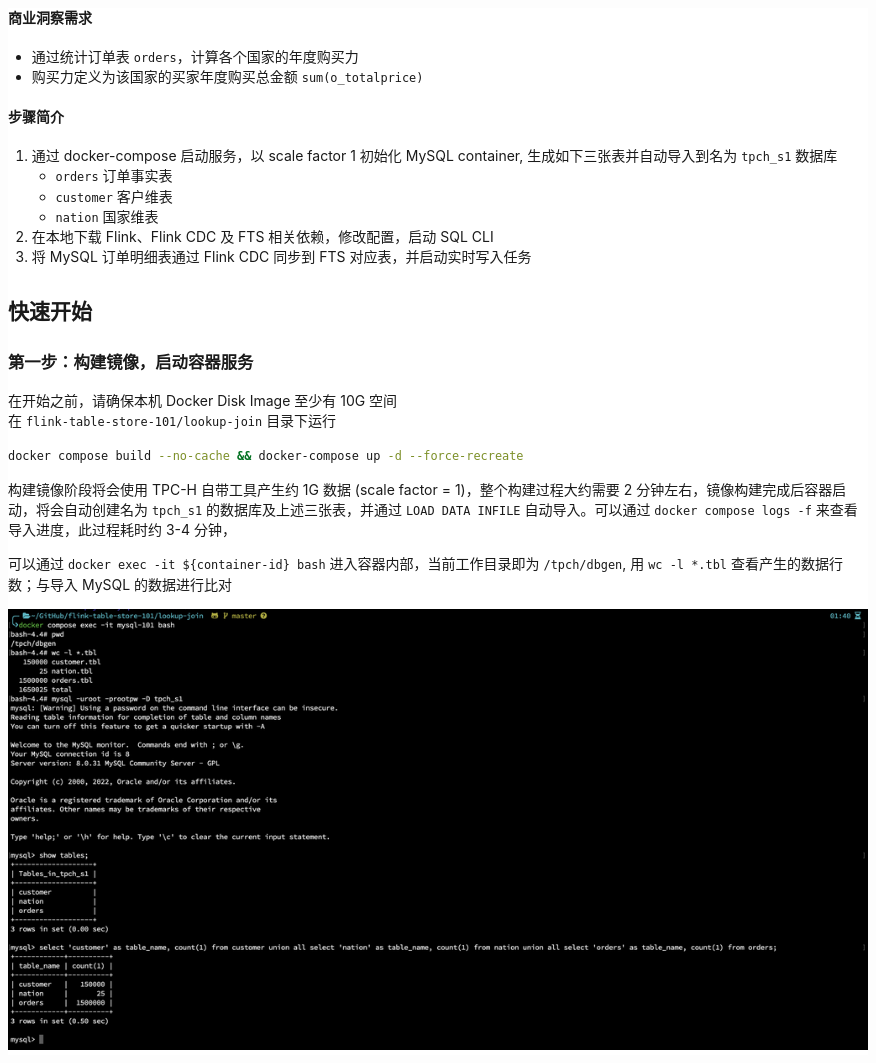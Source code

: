 #### 商业洞察需求  
  
  - 通过统计订单表 `orders`，计算各个国家的年度购买力
  - 购买力定义为该国家的买家年度购买总金额 `sum(o_totalprice)`

#### 步骤简介 
  1. 通过 docker-compose 启动服务，以 scale factor 1 初始化 MySQL container, 生成如下三张表并自动导入到名为 `tpch_s1` 数据库
      - `orders` 订单事实表
      - `customer` 客户维表
      - `nation` 国家维表
  2. 在本地下载 Flink、Flink CDC 及 FTS 相关依赖，修改配置，启动 SQL CLI
  3. 将 MySQL 订单明细表通过 Flink CDC 同步到 FTS 对应表，并启动实时写入任务

## 快速开始 

### 第一步：构建镜像，启动容器服务
在开始之前，请确保本机 Docker Disk Image 至少有 10G 空间  
在 `flink-table-store-101/lookup-join` 目录下运行
```bash
docker compose build --no-cache && docker-compose up -d --force-recreate
```
构建镜像阶段将会使用 TPC-H 自带工具产生约 1G 数据 (scale factor = 1)，整个构建过程大约需要 2 分钟左右，镜像构建完成后容器启动，将会自动创建名为 `tpch_s1` 的数据库及上述三张表，并通过 `LOAD DATA INFILE` 自动导入。可以通过 `docker compose logs -f` 来查看导入进度，此过程耗时约 3-4 分钟，

可以通过 `docker exec -it ${container-id} bash` 进入容器内部，当前工作目录即为 `/tpch/dbgen`, 用 `wc -l *.tbl` 查看产生的数据行数；与导入 MySQL 的数据进行比对

![validate load](../pictures/validate-load.png)
